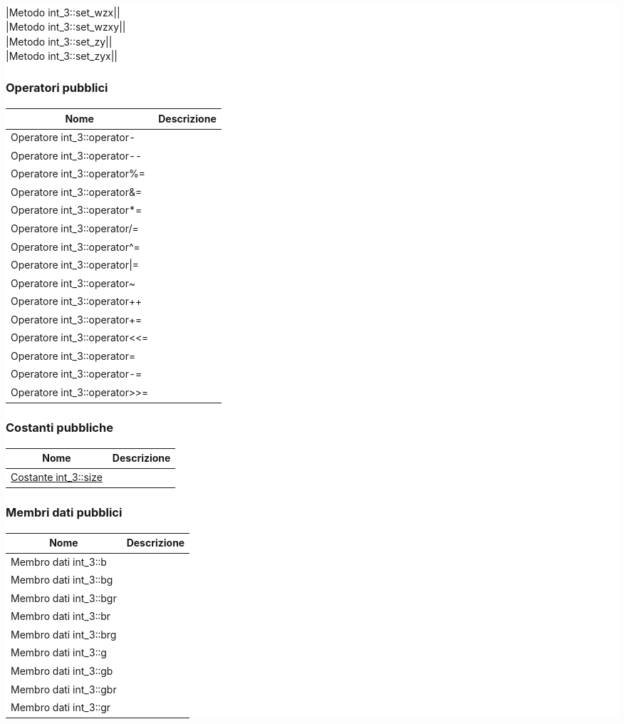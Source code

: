 |Metodo int\_3::set\_wzx||  
|Metodo int\_3::set\_wzxy||  
|Metodo int\_3::set\_zy||  
|Metodo int\_3::set\_zyx||  
  
### Operatori pubblici  
  
|Nome|Descrizione|  
|----------|-----------------|  
|Operatore int\_3::operator\-||  
|Operatore int\_3::operator\-\-||  
|Operatore int\_3::operator%\=||  
|Operatore int\_3::operator&\=||  
|Operatore int\_3::operator\*\=||  
|Operatore int\_3::operator\/\=||  
|Operatore int\_3::operator^\=||  
|Operatore int\_3::operator&#124;\=||  
|Operatore int\_3::operator~||  
|Operatore int\_3::operator\+\+||  
|Operatore int\_3::operator\+\=||  
|Operatore int\_3::operator\<\<\=||  
|Operatore int\_3::operator\=||  
|Operatore int\_3::operator\-\=||  
|Operatore int\_3::operator\>\>\=||  
  
### Costanti pubbliche  
  
|Nome|Descrizione|  
|----------|-----------------|  
|[Costante int\_3::size](../Topic/int_3::size%20Constant.md)||  
  
### Membri dati pubblici  
  
|Nome|Descrizione|  
|----------|-----------------|  
|Membro dati int\_3::b||  
|Membro dati int\_3::bg||  
|Membro dati int\_3::bgr||  
|Membro dati int\_3::br||  
|Membro dati int\_3::brg||  
|Membro dati int\_3::g||  
|Membro dati int\_3::gb||  
|Membro dati int\_3::gbr||  
|Membro dati int\_3::gr||  